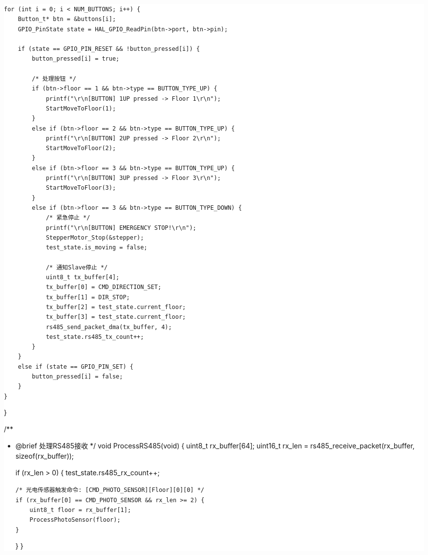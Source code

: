     for (int i = 0; i < NUM_BUTTONS; i++) {
        Button_t* btn = &buttons[i];
        GPIO_PinState state = HAL_GPIO_ReadPin(btn->port, btn->pin);
        
        if (state == GPIO_PIN_RESET && !button_pressed[i]) {
            button_pressed[i] = true;
            
            /* 处理按钮 */
            if (btn->floor == 1 && btn->type == BUTTON_TYPE_UP) {
                printf("\r\n[BUTTON] 1UP pressed -> Floor 1\r\n");
                StartMoveToFloor(1);
            }
            else if (btn->floor == 2 && btn->type == BUTTON_TYPE_UP) {
                printf("\r\n[BUTTON] 2UP pressed -> Floor 2\r\n");
                StartMoveToFloor(2);
            }
            else if (btn->floor == 3 && btn->type == BUTTON_TYPE_UP) {
                printf("\r\n[BUTTON] 3UP pressed -> Floor 3\r\n");
                StartMoveToFloor(3);
            }
            else if (btn->floor == 3 && btn->type == BUTTON_TYPE_DOWN) {
                /* 紧急停止 */
                printf("\r\n[BUTTON] EMERGENCY STOP!\r\n");
                StepperMotor_Stop(&stepper);
                test_state.is_moving = false;
                
                /* 通知Slave停止 */
                uint8_t tx_buffer[4];
                tx_buffer[0] = CMD_DIRECTION_SET;
                tx_buffer[1] = DIR_STOP;
                tx_buffer[2] = test_state.current_floor;
                tx_buffer[3] = test_state.current_floor;
                rs485_send_packet_dma(tx_buffer, 4);
                test_state.rs485_tx_count++;
            }
        }
        else if (state == GPIO_PIN_SET) {
            button_pressed[i] = false;
        }
    }
}

/**
  * @brief  处理RS485接收
  */
void ProcessRS485(void) {
    uint8_t rx_buffer[64];
    uint16_t rx_len = rs485_receive_packet(rx_buffer, sizeof(rx_buffer));
    
    if (rx_len > 0) {
        test_state.rs485_rx_count++;
        
        /* 光电传感器触发命令: [CMD_PHOTO_SENSOR][Floor][0][0] */
        if (rx_buffer[0] == CMD_PHOTO_SENSOR && rx_len >= 2) {
            uint8_t floor = rx_buffer[1];
            ProcessPhotoSensor(floor);
        }
    }
}

